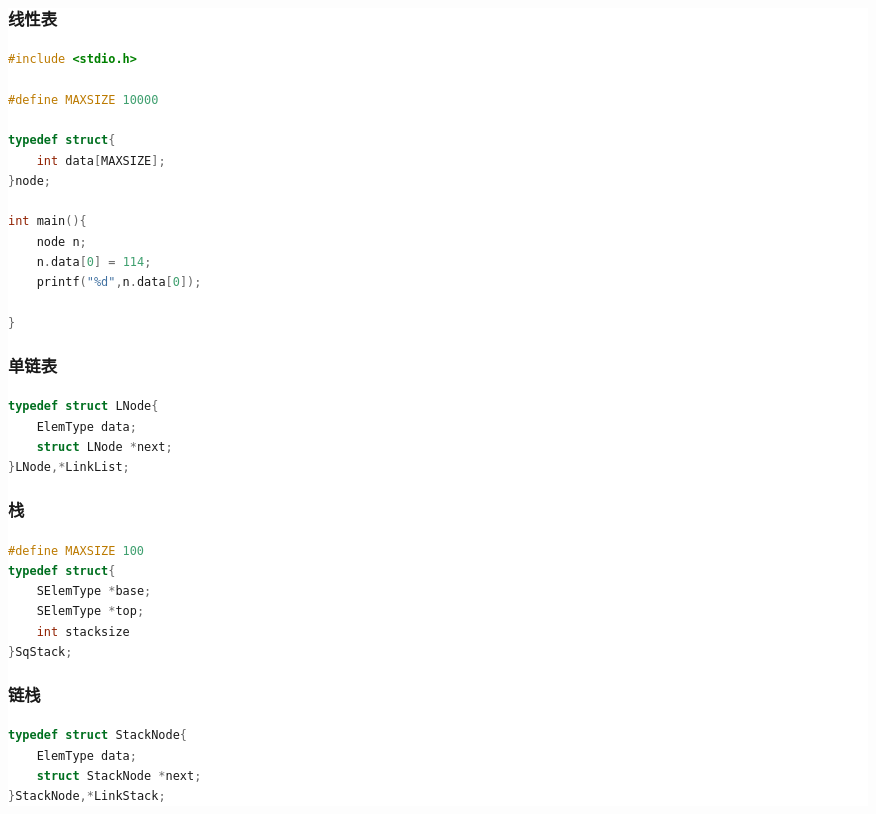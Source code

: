 

### 线性表

```c
#include <stdio.h>

#define MAXSIZE 10000

typedef struct{
    int data[MAXSIZE];
}node;

int main(){
    node n;
    n.data[0] = 114;
    printf("%d",n.data[0]);

}
```

### 单链表

```c
typedef struct LNode{
	ElemType data;
	struct LNode *next;
}LNode,*LinkList;
```







### 栈

```c
#define MAXSIZE 100
typedef struct{
    SElemType *base;
    SElemType *top;
    int stacksize
}SqStack;
```





### 链栈

```c
typedef struct StackNode{
	ElemType data;
	struct StackNode *next;
}StackNode,*LinkStack;
```
